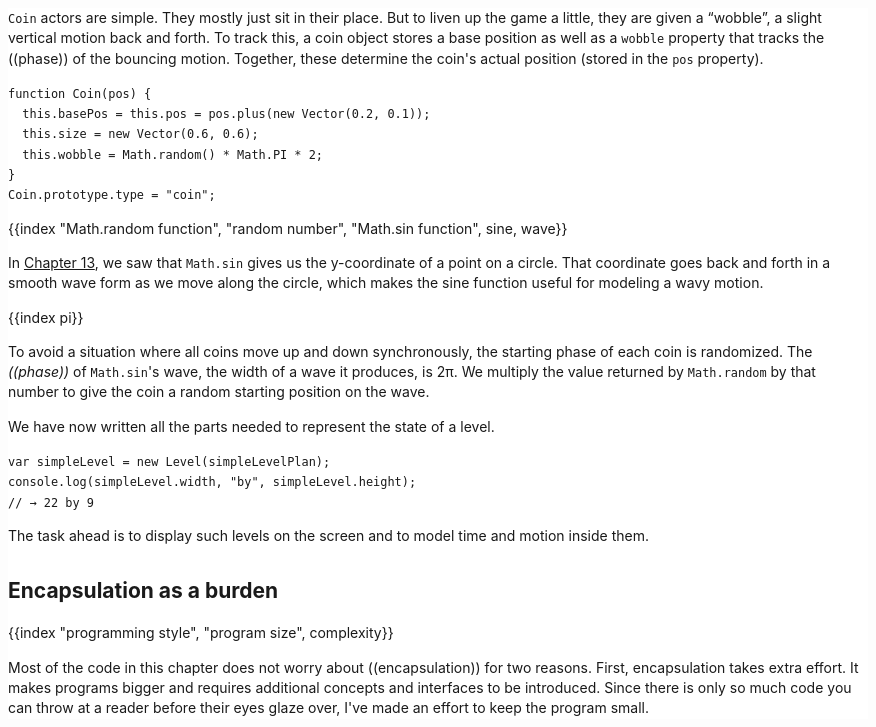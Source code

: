 `Coin` actors are simple. They mostly
just sit in their place. But to liven up the game a little, they are
given a “wobble”, a slight vertical motion back and forth. To track
this, a coin object stores a base position as well as a `wobble`
property that tracks the ((phase)) of the bouncing motion. Together,
these determine the coin's actual position (stored in the `pos`
property).

```{includeCode: true}
function Coin(pos) {
  this.basePos = this.pos = pos.plus(new Vector(0.2, 0.1));
  this.size = new Vector(0.6, 0.6);
  this.wobble = Math.random() * Math.PI * 2;
}
Coin.prototype.type = "coin";
```

{{index "Math.random function", "random number", "Math.sin function", sine, wave}}

In
[Chapter 13](13_dom.html#sin_cos), we saw that `Math.sin` gives us
the y-coordinate of a point on a circle. That coordinate goes back and
forth in a smooth wave form as we move along the circle, which makes
the sine function useful for modeling a wavy motion.

{{index pi}}

To avoid a situation where all
coins move up and down synchronously, the starting phase of each coin
is randomized. The _((phase))_ of `Math.sin`'s wave, the width of a wave
it produces, is 2π. We multiply the value returned by `Math.random`
by that number to give the coin a random starting position on the wave.

We have now written all the parts needed to represent the state of a level.

```{includeCode: strip_log}
var simpleLevel = new Level(simpleLevelPlan);
console.log(simpleLevel.width, "by", simpleLevel.height);
// → 22 by 9
```

The task ahead is to display such levels on the screen and to model
time and motion inside them.

## Encapsulation as a burden

{{index "programming style", "program size", complexity}}

Most of the
code in this chapter does not worry about ((encapsulation)) for
two reasons. First, encapsulation takes extra effort. It makes
programs bigger and requires additional concepts and interfaces to be
introduced. Since there is only so much code you can throw at a reader
before their eyes glaze over, I've made an effort to keep the program
small.
